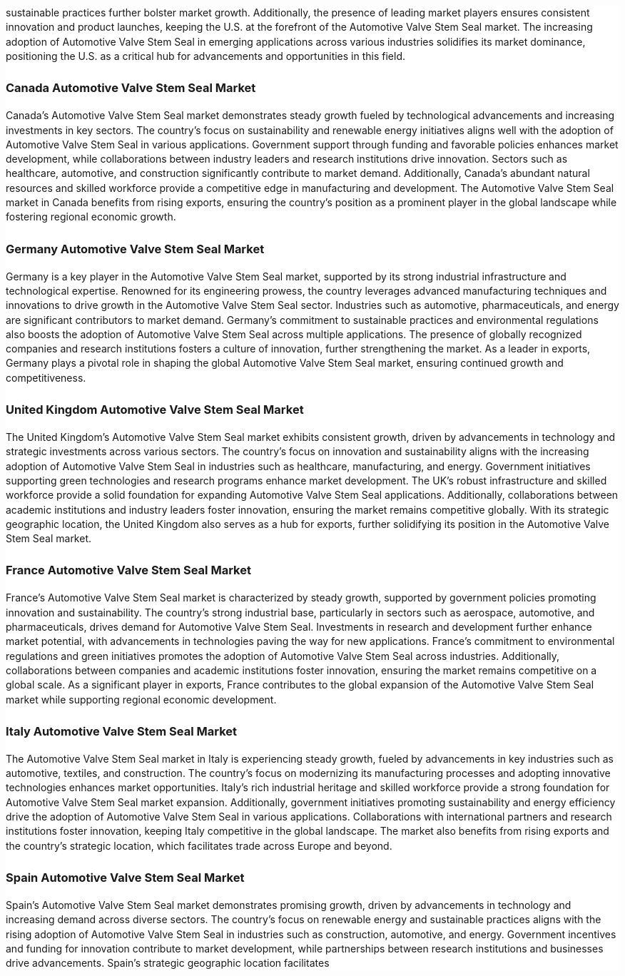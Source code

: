 sustainable practices further bolster market growth. Additionally, the presence of leading market players ensures consistent innovation and product launches, keeping the U.S. at the forefront of the Automotive Valve Stem Seal market. The increasing adoption of Automotive Valve Stem Seal in emerging applications across various industries solidifies its market dominance, positioning the U.S. as a critical hub for advancements and opportunities in this field.</p><h3>Canada Automotive Valve Stem Seal Market</h3><p>Canada&rsquo;s Automotive Valve Stem Seal market demonstrates steady growth fueled by technological advancements and increasing investments in key sectors. The country&rsquo;s focus on sustainability and renewable energy initiatives aligns well with the adoption of Automotive Valve Stem Seal in various applications. Government support through funding and favorable policies enhances market development, while collaborations between industry leaders and research institutions drive innovation. Sectors such as healthcare, automotive, and construction significantly contribute to market demand. Additionally, Canada&rsquo;s abundant natural resources and skilled workforce provide a competitive edge in manufacturing and development. The Automotive Valve Stem Seal market in Canada benefits from rising exports, ensuring the country&rsquo;s position as a prominent player in the global landscape while fostering regional economic growth.</p><h3>Germany Automotive Valve Stem Seal Market</h3><p>Germany is a key player in the Automotive Valve Stem Seal market, supported by its strong industrial infrastructure and technological expertise. Renowned for its engineering prowess, the country leverages advanced manufacturing techniques and innovations to drive growth in the Automotive Valve Stem Seal sector. Industries such as automotive, pharmaceuticals, and energy are significant contributors to market demand. Germany&rsquo;s commitment to sustainable practices and environmental regulations also boosts the adoption of Automotive Valve Stem Seal across multiple applications. The presence of globally recognized companies and research institutions fosters a culture of innovation, further strengthening the market. As a leader in exports, Germany plays a pivotal role in shaping the global Automotive Valve Stem Seal market, ensuring continued growth and competitiveness.</p><h3>United Kingdom Automotive Valve Stem Seal Market</h3><p>The United Kingdom&rsquo;s Automotive Valve Stem Seal market exhibits consistent growth, driven by advancements in technology and strategic investments across various sectors. The country&rsquo;s focus on innovation and sustainability aligns with the increasing adoption of Automotive Valve Stem Seal in industries such as healthcare, manufacturing, and energy. Government initiatives supporting green technologies and research programs enhance market development. The UK&rsquo;s robust infrastructure and skilled workforce provide a solid foundation for expanding Automotive Valve Stem Seal applications. Additionally, collaborations between academic institutions and industry leaders foster innovation, ensuring the market remains competitive globally. With its strategic geographic location, the United Kingdom also serves as a hub for exports, further solidifying its position in the Automotive Valve Stem Seal market.</p><h3>France Automotive Valve Stem Seal Market</h3><p>France&rsquo;s Automotive Valve Stem Seal market is characterized by steady growth, supported by government policies promoting innovation and sustainability. The country&rsquo;s strong industrial base, particularly in sectors such as aerospace, automotive, and pharmaceuticals, drives demand for Automotive Valve Stem Seal. Investments in research and development further enhance market potential, with advancements in technologies paving the way for new applications. France&rsquo;s commitment to environmental regulations and green initiatives promotes the adoption of Automotive Valve Stem Seal across industries. Additionally, collaborations between companies and academic institutions foster innovation, ensuring the market remains competitive on a global scale. As a significant player in exports, France contributes to the global expansion of the Automotive Valve Stem Seal market while supporting regional economic development.</p><h3>Italy Automotive Valve Stem Seal Market</h3><p>The Automotive Valve Stem Seal market in Italy is experiencing steady growth, fueled by advancements in key industries such as automotive, textiles, and construction. The country&rsquo;s focus on modernizing its manufacturing processes and adopting innovative technologies enhances market opportunities. Italy&rsquo;s rich industrial heritage and skilled workforce provide a strong foundation for Automotive Valve Stem Seal market expansion. Additionally, government initiatives promoting sustainability and energy efficiency drive the adoption of Automotive Valve Stem Seal in various applications. Collaborations with international partners and research institutions foster innovation, keeping Italy competitive in the global landscape. The market also benefits from rising exports and the country&rsquo;s strategic location, which facilitates trade across Europe and beyond.</p><h3>Spain Automotive Valve Stem Seal Market</h3><p>Spain&rsquo;s Automotive Valve Stem Seal market demonstrates promising growth, driven by advancements in technology and increasing demand across diverse sectors. The country&rsquo;s focus on renewable energy and sustainable practices aligns with the rising adoption of Automotive Valve Stem Seal in industries such as construction, automotive, and energy. Government incentives and funding for innovation contribute to market development, while partnerships between research institutions and businesses drive advancements. Spain&rsquo;s strategic geographic location facilitates